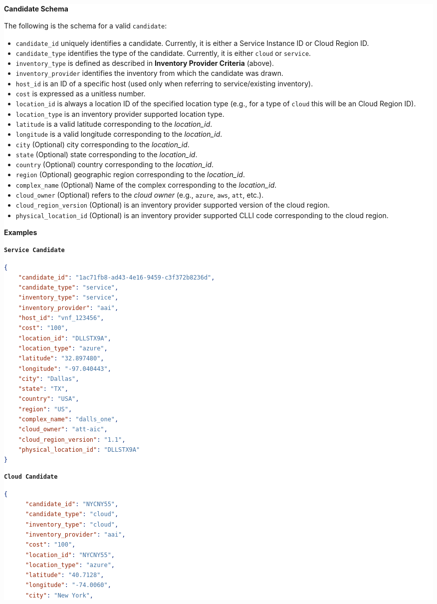 **Candidate Schema**

The following is the schema for a valid ``candidate``:
* ``candidate_id`` uniquely identifies a candidate. Currently, it is either a Service Instance ID or Cloud Region ID.
* ``candidate_type`` identifies the type of the candidate. Currently, it is either ``cloud`` or ``service``.
* ``inventory_type`` is defined as described in **Inventory Provider Criteria** (above).
* ``inventory_provider`` identifies the inventory from which the candidate was drawn.
* ``host_id`` is an ID of a specific host (used only when referring to service/existing inventory).
* ``cost`` is expressed as a unitless number.
* ``location_id`` is always a location ID of the specified location type (e.g., for a type of ``cloud`` this will be an Cloud Region ID).
* ``location_type`` is an inventory provider supported location type.
* ``latitude`` is a valid latitude corresponding to the *location_id*.
* ``longitude`` is a valid longitude corresponding to the *location_id*.
* ``city`` (Optional) city corresponding to the *location_id*.
* ``state`` (Optional) state corresponding to the *location_id*.
* ``country`` (Optional) country corresponding to the *location_id*.
* ``region`` (Optional) geographic region corresponding to the *location_id*.
* ``complex_name`` (Optional) Name of the complex corresponding to the *location_id*.
* ``cloud_owner`` (Optional) refers to the *cloud owner* (e.g., ``azure``, ``aws``, ``att``, etc.).
* ``cloud_region_version`` (Optional) is an inventory provider supported version of the cloud region.
* ``physical_location_id`` (Optional) is an inventory provider supported CLLI code corresponding to the cloud region.

**Examples**

**``Service Candidate``**
```json
{
	"candidate_id": "1ac71fb8-ad43-4e16-9459-c3f372b8236d",
	"candidate_type": "service",
	"inventory_type": "service",
	"inventory_provider": "aai",
	"host_id": "vnf_123456",
	"cost": "100",
	"location_id": "DLLSTX9A",
	"location_type": "azure",
	"latitude": "32.897480",
	"longitude": "-97.040443",
	"city": "Dallas",
	"state": "TX",
	"country": "USA",
	"region": "US",
	"complex_name": "dalls_one",
	"cloud_owner": "att-aic",
	"cloud_region_version": "1.1",
	"physical_location_id": "DLLSTX9A"
}
```
**``Cloud Candidate``**
```json
{
      "candidate_id": "NYCNY55",
      "candidate_type": "cloud",
      "inventory_type": "cloud",
      "inventory_provider": "aai",
      "cost": "100",
      "location_id": "NYCNY55",
      "location_type": "azure",
      "latitude": "40.7128",
      "longitude": "-74.0060",
      "city": "New York",
```